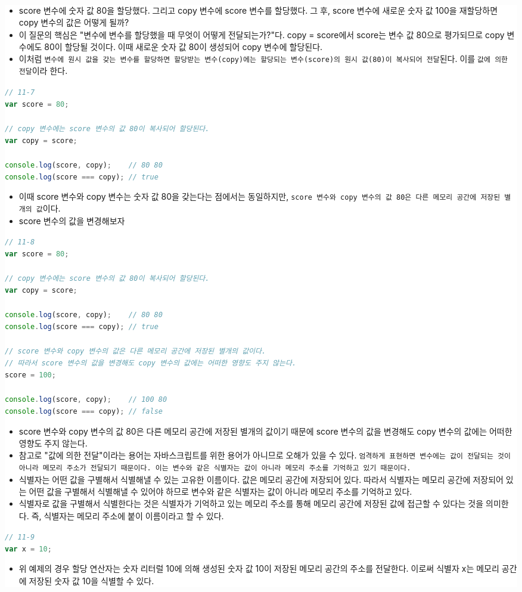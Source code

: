 * score 변수에 숫자 값 80을 할당했다. 그리고 copy 변수에 score 변수를 할당했다. 그 후, score 변수에 새로운 숫자 값 100을 재할당하면 copy 변수의 값은 어떻게 될까?
* 이 질문의 핵심은 "변수에 변수를 할당했을 때 무엇이 어떻게 전달되는가?"다. copy = score에서 score는 변수 값 80으로 평가되므로 copy 변수에도 80이 할당될 것이다. 이때 새로운 숫자 값 80이 생성되어 copy 변수에 할당된다.
* 이처럼 `변수에 원시 값을 갖는 변수를 할당하면 할당받는 변수(copy)에는 할당되는 변수(score)의 원시 값(80)이 복사되어 전달`된다. 이를 `값에 의한 전달`이라 한다.

```javascript
// 11-7
var score = 80;

// copy 변수에는 score 변수의 값 80이 복사되어 할당된다.
var copy = score;

console.log(score, copy);    // 80 80
console.log(score === copy); // true
```

* 이때 score 변수와 copy 변수는 숫자 값 80을 갖는다는 점에서는 동일하지만, `score 변수와 copy 변수의 값 80은 다른 메모리 공간에 저장된 별개의 값`이다.
* score 변수의 값을 변경해보자

```javascript
// 11-8
var score = 80;

// copy 변수에는 score 변수의 값 80이 복사되어 할당된다.
var copy = score;

console.log(score, copy);    // 80 80
console.log(score === copy); // true

// score 변수와 copy 변수의 값은 다른 메모리 공간에 저장된 별개의 값이다.
// 따라서 score 변수의 값을 변경해도 copy 변수의 값에는 어떠한 영향도 주지 않는다.
score = 100;

console.log(score, copy);    // 100 80
console.log(score === copy); // false
```

* score 변수와 copy 변수의 값 80은 다른 메모리 공간에 저장된 별개의 값이기 때문에 score 변수의 값을 변경해도 copy 변수의 값에는 어떠한 영향도 주지 않는다.
* 참고로 "값에 의한 전달"이라는 용어는 자바스크립트를 위한 용어가 아니므로 오해가 있을 수 있다. `엄격하게 표현하면 변수에는 값이 전달되는 것이 아니라 메모리 주소가 전달되기 때문이다. 이는 변수와 같은 식별자는 값이 아니라 메모리 주소를 기억하고 있기 때문이다.`
* 식별자는 어떤 값을 구별해서 식별해낼 수 있는 고유한 이름이다. 값은 메모리 공간에 저장되어 있다. 따라서 식별자는 메모리 공간에 저장되어 있는 어떤 값을 구별해서 식별해낼 수 있어야 하므로 변수와 같은 식별자는 값이 아니라 메모리 주소를 기억하고 있다.
* 식별자로 값을 구별해서 식별한다는 것은 식별자가 기억하고 있는 메모리 주소를 통해 메모리 공간에 저장된 값에 접근할 수 있다는 것을 의미한다. 즉, 식별자는 메모리 주소에 붙이 이름이라고 할 수 있다.

```javascript
// 11-9
var x = 10;
```

* 위 예제의 경우 할당 연산자는 숫자 리터럴 10에 의해 생성된 숫자 값 10이 저장된 메모리 공간의 주소를 전달한다. 이로써 식별자 x는 메모리 공간에 저장된 숫자 값 10을 식별할 수 있다.
